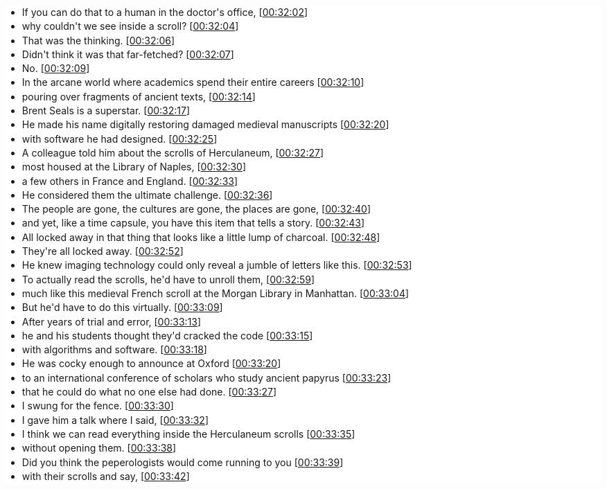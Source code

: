 *  If you can do that to a human in the doctor's office, [[00:32:02](https://www.youtube.com/watch?v=XNztNewDwew&t=1922.28s)]
*  why couldn't we see inside a scroll? [[00:32:04](https://www.youtube.com/watch?v=XNztNewDwew&t=1924.28s)]
*  That was the thinking. [[00:32:06](https://www.youtube.com/watch?v=XNztNewDwew&t=1926.28s)]
*  Didn't think it was that far-fetched? [[00:32:07](https://www.youtube.com/watch?v=XNztNewDwew&t=1927.28s)]
*  No. [[00:32:09](https://www.youtube.com/watch?v=XNztNewDwew&t=1929.28s)]
*  In the arcane world where academics spend their entire careers [[00:32:10](https://www.youtube.com/watch?v=XNztNewDwew&t=1930.28s)]
*  pouring over fragments of ancient texts, [[00:32:14](https://www.youtube.com/watch?v=XNztNewDwew&t=1934.28s)]
*  Brent Seals is a superstar. [[00:32:17](https://www.youtube.com/watch?v=XNztNewDwew&t=1937.28s)]
*  He made his name digitally restoring damaged medieval manuscripts [[00:32:20](https://www.youtube.com/watch?v=XNztNewDwew&t=1940.32s)]
*  with software he had designed. [[00:32:25](https://www.youtube.com/watch?v=XNztNewDwew&t=1945.32s)]
*  A colleague told him about the scrolls of Herculaneum, [[00:32:27](https://www.youtube.com/watch?v=XNztNewDwew&t=1947.32s)]
*  most housed at the Library of Naples, [[00:32:30](https://www.youtube.com/watch?v=XNztNewDwew&t=1950.32s)]
*  a few others in France and England. [[00:32:33](https://www.youtube.com/watch?v=XNztNewDwew&t=1953.32s)]
*  He considered them the ultimate challenge. [[00:32:36](https://www.youtube.com/watch?v=XNztNewDwew&t=1956.32s)]
*  The people are gone, the cultures are gone, the places are gone, [[00:32:40](https://www.youtube.com/watch?v=XNztNewDwew&t=1960.32s)]
*  and yet, like a time capsule, you have this item that tells a story. [[00:32:43](https://www.youtube.com/watch?v=XNztNewDwew&t=1963.32s)]
*  All locked away in that thing that looks like a little lump of charcoal. [[00:32:48](https://www.youtube.com/watch?v=XNztNewDwew&t=1968.36s)]
*  They're all locked away. [[00:32:52](https://www.youtube.com/watch?v=XNztNewDwew&t=1972.36s)]
*  He knew imaging technology could only reveal a jumble of letters like this. [[00:32:53](https://www.youtube.com/watch?v=XNztNewDwew&t=1973.36s)]
*  To actually read the scrolls, he'd have to unroll them, [[00:32:59](https://www.youtube.com/watch?v=XNztNewDwew&t=1979.36s)]
*  much like this medieval French scroll at the Morgan Library in Manhattan. [[00:33:04](https://www.youtube.com/watch?v=XNztNewDwew&t=1984.36s)]
*  But he'd have to do this virtually. [[00:33:09](https://www.youtube.com/watch?v=XNztNewDwew&t=1989.36s)]
*  After years of trial and error, [[00:33:13](https://www.youtube.com/watch?v=XNztNewDwew&t=1993.36s)]
*  he and his students thought they'd cracked the code [[00:33:15](https://www.youtube.com/watch?v=XNztNewDwew&t=1995.3999999999999s)]
*  with algorithms and software. [[00:33:18](https://www.youtube.com/watch?v=XNztNewDwew&t=1998.3999999999999s)]
*  He was cocky enough to announce at Oxford [[00:33:20](https://www.youtube.com/watch?v=XNztNewDwew&t=2000.3999999999999s)]
*  to an international conference of scholars who study ancient papyrus [[00:33:23](https://www.youtube.com/watch?v=XNztNewDwew&t=2003.3999999999999s)]
*  that he could do what no one else had done. [[00:33:27](https://www.youtube.com/watch?v=XNztNewDwew&t=2007.3999999999999s)]
*  I swung for the fence. [[00:33:30](https://www.youtube.com/watch?v=XNztNewDwew&t=2010.3999999999999s)]
*  I gave him a talk where I said, [[00:33:32](https://www.youtube.com/watch?v=XNztNewDwew&t=2012.3999999999999s)]
*  I think we can read everything inside the Herculaneum scrolls [[00:33:35](https://www.youtube.com/watch?v=XNztNewDwew&t=2015.3999999999999s)]
*  without opening them. [[00:33:38](https://www.youtube.com/watch?v=XNztNewDwew&t=2018.3999999999999s)]
*  Did you think the peperologists would come running to you [[00:33:39](https://www.youtube.com/watch?v=XNztNewDwew&t=2019.3999999999999s)]
*  with their scrolls and say, [[00:33:42](https://www.youtube.com/watch?v=XNztNewDwew&t=2022.3999999999999s)]